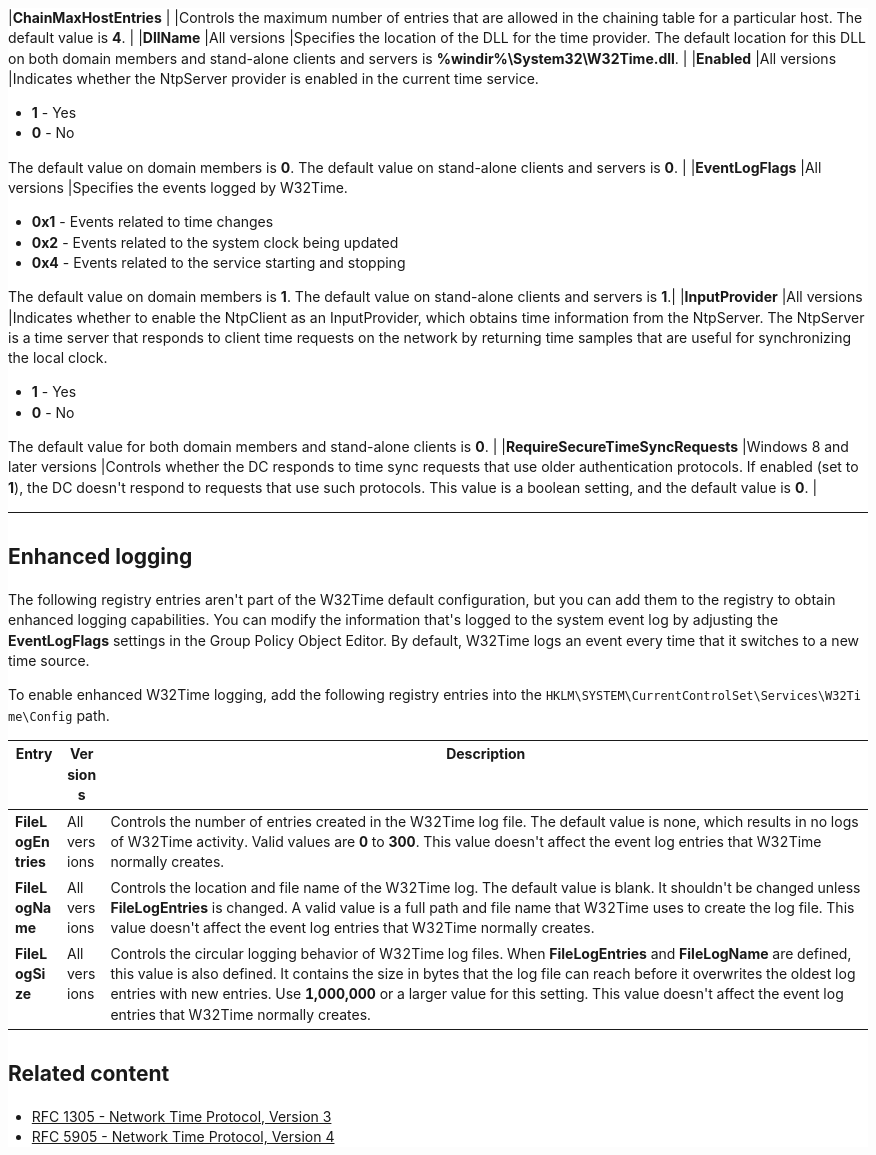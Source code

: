 |**ChainMaxHostEntries** | |Controls the maximum number of entries that are allowed in the chaining table for a particular host. The default value is **4**. |
|**DllName** |All versions |Specifies the location of the DLL for the time provider. The default location for this DLL on both domain members and stand-alone clients and servers is **%windir%\System32\W32Time.dll**. |
|**Enabled** |All versions |Indicates whether the NtpServer provider is enabled in the current time service. <p><ul><li>**1** - Yes</li><li>**0** - No</li></ul><p>The default value on domain members is **0**. The default value on stand-alone clients and servers is **0**. |
|**EventLogFlags** |All versions |Specifies the events logged by W32Time.<p><ul><li>**0x1** - Events related to time changes</li><li>**0x2** - Events related to the system clock being updated</li><li>**0x4** - Events related to the service starting and stopping</ul></li><p>The default value on domain members is **1**. The default value on stand-alone clients and servers is **1**.|
|**InputProvider** |All versions |Indicates whether to enable the NtpClient as an InputProvider, which obtains time information from the NtpServer. The NtpServer is a time server that responds to client time requests on the network by returning time samples that are useful for synchronizing the local clock.<p><ul><li>**1** - Yes</li><li>**0** - No</li></ul><p>The default value for both domain members and stand-alone clients is **0**. |
|**RequireSecureTimeSyncRequests** |Windows 8 and later versions |Controls whether the DC responds to time sync requests that use older authentication protocols. If enabled (set to **1**), the DC doesn't respond to requests that use such protocols. This value is a boolean setting, and the default value is **0**. |

---

## Enhanced logging

The following registry entries aren't part of the W32Time default configuration, but you can add them to the registry to obtain enhanced logging capabilities. You can modify the information that's logged to the system event log by adjusting the **EventLogFlags** settings in the Group Policy Object Editor. By default, W32Time logs an event every time that it switches to a new time source.

To enable enhanced W32Time logging, add the following registry entries into the `HKLM\SYSTEM\CurrentControlSet\Services\W32Time\Config` path.

|Entry |Versions |Description |
| --- | --- | --- |
|**FileLogEntries** |All versions |Controls the number of entries created in the W32Time log file. The default value is none, which results in no logs of W32Time activity. Valid values are **0** to **300**. This value doesn't affect the event log entries that W32Time normally creates. |
|**FileLogName** |All versions |Controls the location and file name of the W32Time log. The default value is blank. It shouldn't be changed unless **FileLogEntries** is changed. A valid value is a full path and file name that W32Time uses to create the log file. This value doesn't affect the event log entries that W32Time normally creates. |
|**FileLogSize** |All versions |Controls the circular logging behavior of W32Time log files. When **FileLogEntries** and **FileLogName** are defined, this value is also defined. It contains the size in bytes that the log file can reach before it overwrites the oldest log entries with new entries. Use **1,000,000** or a larger value for this setting. This value doesn't affect the event log entries that W32Time normally creates. |

## Related content

- [RFC 1305 - Network Time Protocol, Version 3](https://datatracker.ietf.org/doc/rfc1305/)
- [RFC 5905 - Network Time Protocol, Version 4](https://datatracker.ietf.org/doc/rfc5905/)
